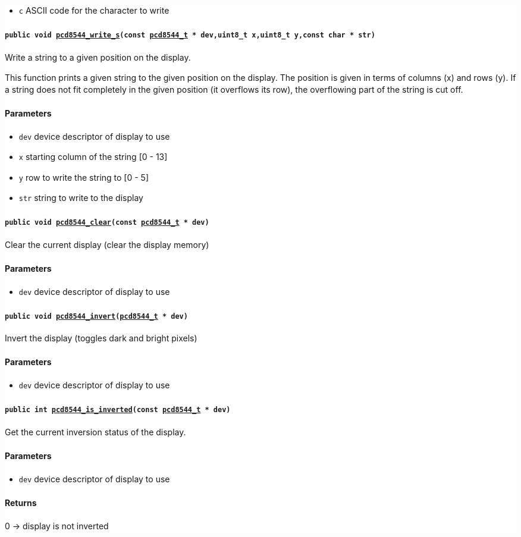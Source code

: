 * `c` ASCII code for the character to write

#### `public void `[`pcd8544_write_s`](#group__drivers__pcd8544_1gac747e330050a72dae7653b9d5c12e910)`(const `[`pcd8544_t`](./doc/starlight-docs/src/content/docs/apidoc/api-drivers_pcd8544.md#structpcd8544__t)` * dev,uint8_t x,uint8_t y,const char * str)` 

Write a string to a given position on the display.

This function prints a given string to the given position on the display. The position is given in terms of columns (x) and rows (y). If a string does not fit completely in the given position (it overflows its row), the overflowing part of the string is cut off.

#### Parameters
* `dev` device descriptor of display to use 

* `x` starting column of the string [0 - 13] 

* `y` row to write the string to [0 - 5] 

* `str` string to write to the display

#### `public void `[`pcd8544_clear`](#group__drivers__pcd8544_1gaca17ec6efcd16fa45d772bd492f066c6)`(const `[`pcd8544_t`](./doc/starlight-docs/src/content/docs/apidoc/api-drivers_pcd8544.md#structpcd8544__t)` * dev)` 

Clear the current display (clear the display memory)

#### Parameters
* `dev` device descriptor of display to use

#### `public void `[`pcd8544_invert`](#group__drivers__pcd8544_1gac175a2f332e4329a27912b9d089f922f)`(`[`pcd8544_t`](./doc/starlight-docs/src/content/docs/apidoc/api-drivers_pcd8544.md#structpcd8544__t)` * dev)` 

Invert the display (toggles dark and bright pixels)

#### Parameters
* `dev` device descriptor of display to use

#### `public int `[`pcd8544_is_inverted`](#group__drivers__pcd8544_1gad16f6358afea467e129409933f1e4eec)`(const `[`pcd8544_t`](./doc/starlight-docs/src/content/docs/apidoc/api-drivers_pcd8544.md#structpcd8544__t)` * dev)` 

Get the current inversion status of the display.

#### Parameters
* `dev` device descriptor of display to use

#### Returns
0 -> display is not inverted 
